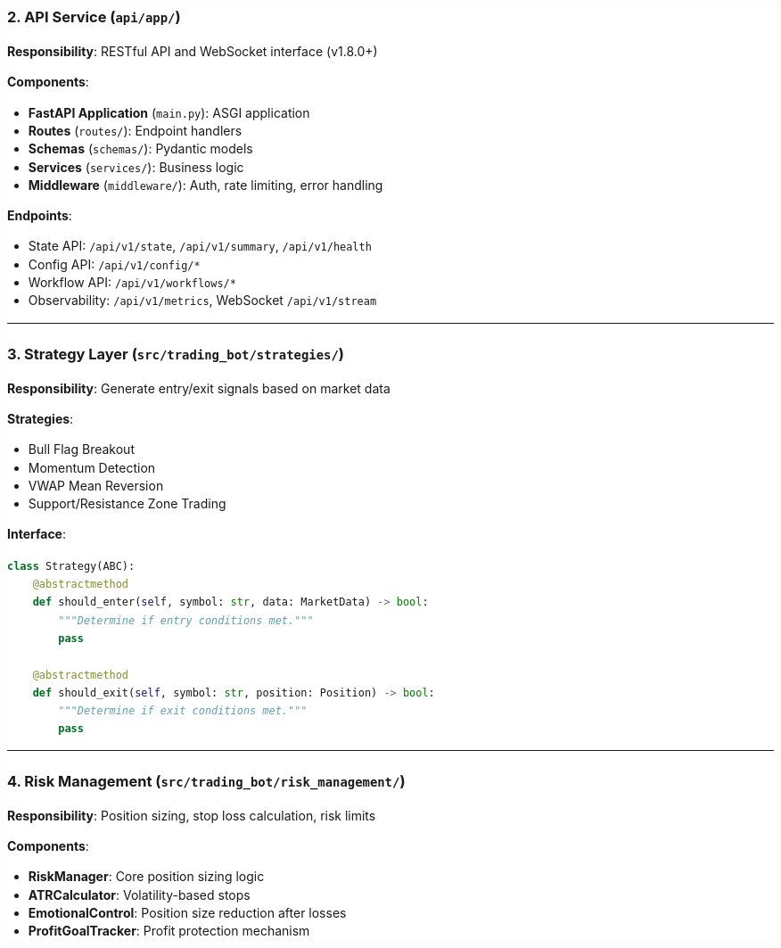 
### 2. API Service (`api/app/`)

**Responsibility**: RESTful API and WebSocket interface (v1.8.0+)

**Components**:
- **FastAPI Application** (`main.py`): ASGI application
- **Routes** (`routes/`): Endpoint handlers
- **Schemas** (`schemas/`): Pydantic models
- **Services** (`services/`): Business logic
- **Middleware** (`middleware/`): Auth, rate limiting, error handling

**Endpoints**:
- State API: `/api/v1/state`, `/api/v1/summary`, `/api/v1/health`
- Config API: `/api/v1/config/*`
- Workflow API: `/api/v1/workflows/*`
- Observability: `/api/v1/metrics`, WebSocket `/api/v1/stream`

---

### 3. Strategy Layer (`src/trading_bot/strategies/`)

**Responsibility**: Generate entry/exit signals based on market data

**Strategies**:
- Bull Flag Breakout
- Momentum Detection
- VWAP Mean Reversion
- Support/Resistance Zone Trading

**Interface**:
```python
class Strategy(ABC):
    @abstractmethod
    def should_enter(self, symbol: str, data: MarketData) -> bool:
        """Determine if entry conditions met."""
        pass

    @abstractmethod
    def should_exit(self, symbol: str, position: Position) -> bool:
        """Determine if exit conditions met."""
        pass
```

---

### 4. Risk Management (`src/trading_bot/risk_management/`)

**Responsibility**: Position sizing, stop loss calculation, risk limits

**Components**:
- **RiskManager**: Core position sizing logic
- **ATRCalculator**: Volatility-based stops
- **EmotionalControl**: Position size reduction after losses
- **ProfitGoalTracker**: Profit protection mechanism
